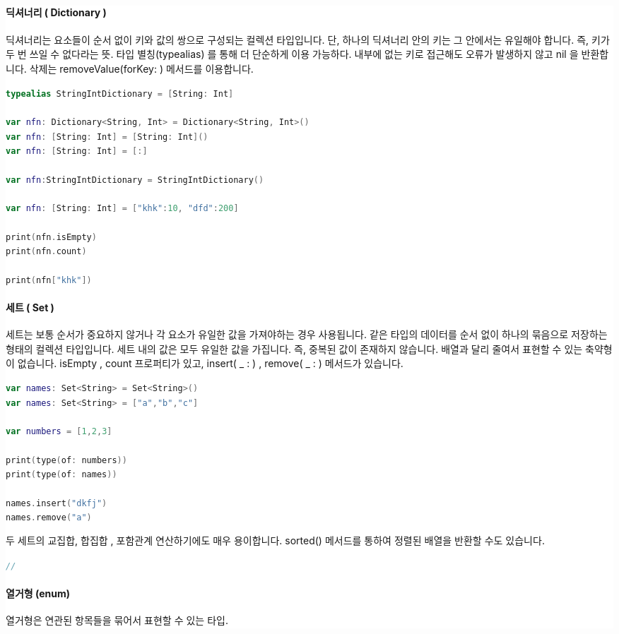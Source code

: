 #### 딕셔너리 ( Dictionary )
딕셔너리는 요소들이 순서 없이 키와 값의 쌍으로 구성되는 컬렉션 타입입니다. 단, 하나의 딕셔너리 안의 키는 그 안에서는 유일해야 합니다. 즉, 키가 두 번 쓰일 수 없다라는 뜻. 타입 별칭(typealias) 를 통해 더 단순하게 이용 가능하다. 내부에 없는 키로 접근해도 오류가 발생하지 않고 nil 을 반환합니다.
삭제는 removeValue(forKey: ) 메서드를 이용합니다.

```swift
typealias StringIntDictionary = [String: Int]

var nfn: Dictionary<String, Int> = Dictionary<String, Int>()
var nfn: [String: Int] = [String: Int]()
var nfn: [String: Int] = [:]

var nfn:StringIntDictionary = StringIntDictionary()

var nfn: [String: Int] = ["khk":10, "dfd":200]

print(nfn.isEmpty)
print(nfn.count)

print(nfn["khk"])

```

#### 세트 ( Set )
세트는 보통 순서가 중요하지 않거나 각 요소가 유일한 값을 가져야하는 경우 사용됩니다.
같은 타입의 데이터를 순서 없이 하나의 묶음으로 저장하는 형태의 컬렉션 타입입니다.
세트 내의 값은 모두 유일한 값을 가집니다. 즉, 중복된 값이 존재하지 않습니다.
배열과 달리 줄여서 표현할 수 있는 축약형이 없습니다. 
isEmpty , count 프로퍼티가 있고,
insert( _ : ) , remove( _ : ) 메서드가 있습니다.

```swift
var names: Set<String> = Set<String>()
var names: Set<String> = ["a","b","c"]

var numbers = [1,2,3]

print(type(of: numbers))
print(type(of: names))

names.insert("dkfj")
names.remove("a")
```

두 세트의 교집합, 합집합 , 포함관계 연산하기에도 매우 용이합니다.
sorted() 메서드를 통하여 정렬된 배열을 반환할 수도 있습니다.

```swift
//
```

#### 열거형 (enum)
열거형은 연관된 항목들을 묶어서 표현할 수 있는 타입.
